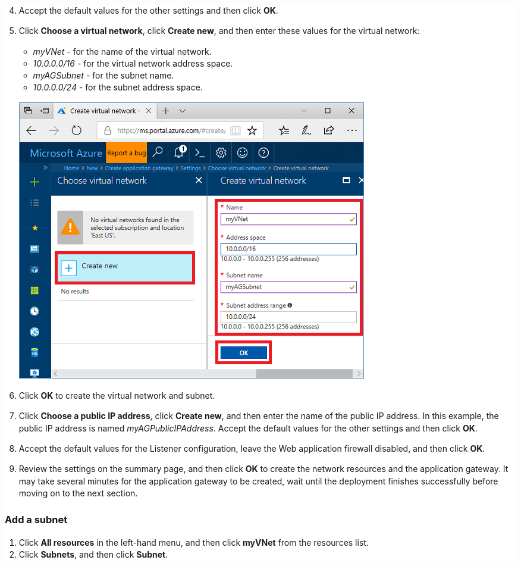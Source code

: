 4. Accept the default values for the other settings and then click **OK**.
5. Click **Choose a virtual network**, click **Create new**, and then enter these values for the virtual network:

    - *myVNet* - for the name of the virtual network.
    - *10.0.0.0/16* - for the virtual network address space.
    - *myAGSubnet* - for the subnet name.
    - *10.0.0.0/24* - for the subnet address space.

    ![Create virtual network](./media/application-gateway-create-multisite-portal/application-gateway-vnet.png)

6. Click **OK** to create the virtual network and subnet.
7. Click **Choose a public IP address**, click **Create new**, and then enter the name of the public IP address. In this example, the public IP address is named *myAGPublicIPAddress*. Accept the default values for the other settings and then click **OK**.
8. Accept the default values for the Listener configuration, leave the Web application firewall disabled, and then click **OK**.
9. Review the settings on the summary page, and then click **OK** to create the network resources and the application gateway. It may take several minutes for the application gateway to be created, wait until the deployment finishes successfully before moving on to the next section.

### Add a subnet

1. Click **All resources** in the left-hand menu, and then click **myVNet** from the resources list.
2. Click **Subnets**, and then click **Subnet**.
